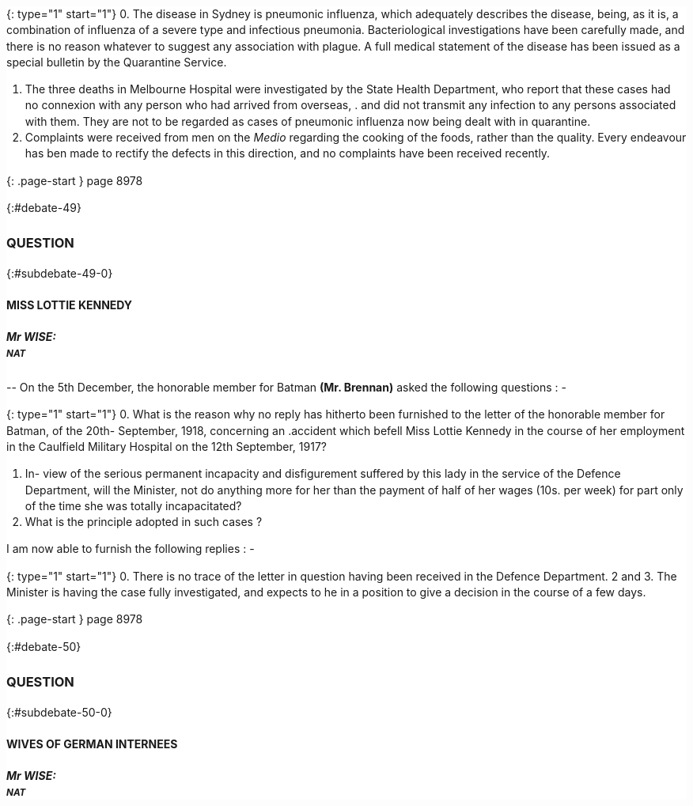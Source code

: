 {: type="1" start="1"}
0. The disease in Sydney is pneumonic influenza, which adequately describes the disease, being, as it is, a combination of influenza of a severe type and infectious pneumonia. Bacteriological investigations have been carefully made, and there is no reason whatever to suggest any association with plague. A full medical statement of the disease has been issued as a special bulletin by the Quarantine Service. 
1. The three deaths in Melbourne Hospital were investigated by the State Health Department, who report that these cases had no connexion with any person who had arrived from overseas, . and did not transmit any infection to any persons associated with them. They are not to be regarded as cases of pneumonic influenza now being dealt with in quarantine. 
2. Complaints were received from men on the  *Medio*  regarding the cooking of the foods, rather than the quality. Every endeavour has ben made to rectify the defects in this direction, and no complaints have been received recently. 

{: .page-start }
page 8978

{:#debate-49}
### QUESTION

{:#subdebate-49-0}
#### MISS LOTTIE KENNEDY

##### Mr WISE:<br><small class="text-muted">NAT</small>

-- On the 5th December, the honorable member for Batman  **(Mr. Brennan)**  asked the following questions : - 

{: type="1" start="1"}
0. What is the reason why no reply has hitherto been furnished to the letter of the honorable member for Batman, of the 20th- September, 1918, concerning an .accident which befell Miss Lottie Kennedy in the course of her employment in the Caulfield Military Hospital on the 12th September, 1917? 
1. In- view of the serious permanent incapacity and disfigurement suffered by this lady in the service of the Defence Department, will the Minister, not do anything more for her than the payment of half of her wages (10s. per week) for part only of the time she was totally incapacitated? 
2. What is the principle adopted in such cases ? 

I am now able to furnish the following replies : - 

{: type="1" start="1"}
0. There is no trace of the letter in question having been received in the Defence Department. 2 and 3. The Minister is having the case fully investigated, and expects to he in a position to give a decision in the course of a few days. 

{: .page-start }
page 8978

{:#debate-50}
### QUESTION

{:#subdebate-50-0}
#### WIVES OF GERMAN INTERNEES

##### Mr WISE:<br><small class="text-muted">NAT</small>
